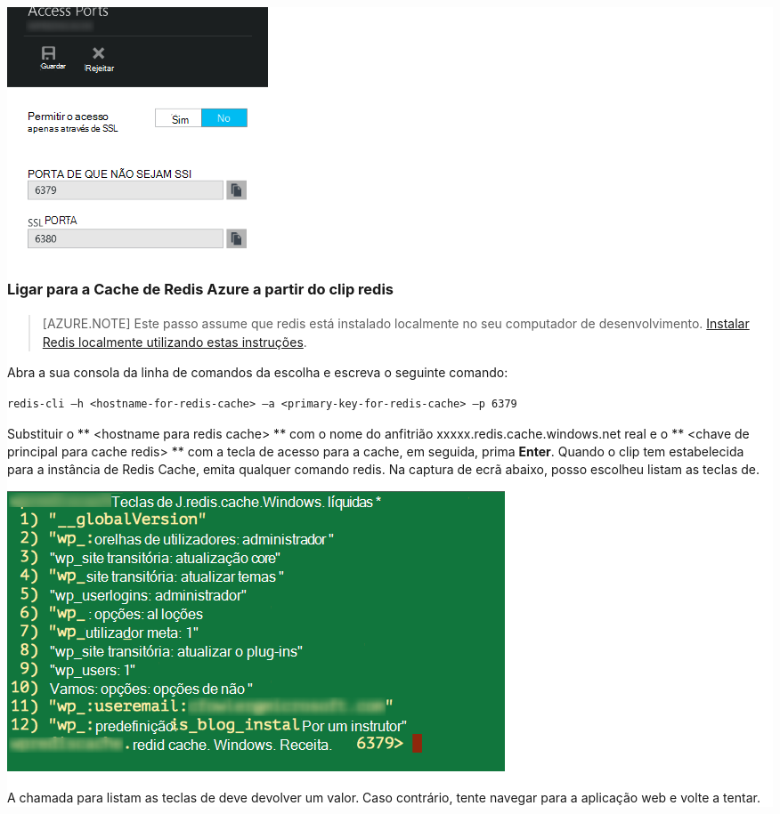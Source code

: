 ![Aceder a Azure Redis Cache Redis não SSL Portal](./media/web-sites-connect-to-redis-using-memcache-protocol/18-azure-redis-cache-access-port-non-ssl.png)

### <a name="connect-to-azure-redis-cache-from-redis-cli"></a>Ligar para a Cache de Redis Azure a partir do clip redis

>[AZURE.NOTE] Este passo assume que redis está instalado localmente no seu computador de desenvolvimento. [Instalar Redis localmente utilizando estas instruções][9].

Abra a sua consola da linha de comandos da escolha e escreva o seguinte comando:

```shell
redis-cli –h <hostname-for-redis-cache> –a <primary-key-for-redis-cache> –p 6379
```

Substituir o ** &lt;hostname para redis cache&gt; ** com o nome do anfitrião xxxxx.redis.cache.windows.net real e o ** &lt;chave de principal para cache redis&gt; ** com a tecla de acesso para a cache, em seguida, prima **Enter**. Quando o clip tem estabelecida para a instância de Redis Cache, emita qualquer comando redis. Na captura de ecrã abaixo, posso escolheu listam as teclas de.

![Ligar a Cache do Azure Redis de Redis clip no Terminal](./media/web-sites-connect-to-redis-using-memcache-protocol/19-redis-cli-terminal.png)

A chamada para listam as teclas de deve devolver um valor. Caso contrário, tente navegar para a aplicação web e volte a tentar.


[0]: ../redis-cache/cache-dotnet-how-to-use-azure-redis-cache.md#create-a-cache
[1]: http://bit.ly/1t0KxBQ
[2]: http://manage.windowsazure.com
[3]: http://portal.azure.com
[4]: ../powershell-install-configure.md
[5]: /downloads
[6]: http://pecl.php.net
[7]: http://pecl.php.net/package/memcache
[8]: http://blog.syntaxc4.net/post/2015/02/05/how-to-enable-a-site-extension-in-azure-websites.aspx
[9]: http://redis.io/download#installation
[10]: https://social.msdn.microsoft.com/Forums/home?forum=windowsazurewebsitespreview
[11]: http://stackoverflow.com/questions/tagged/azure-web-sites
[12]: /services/cache/
[13]: http://memcached.org